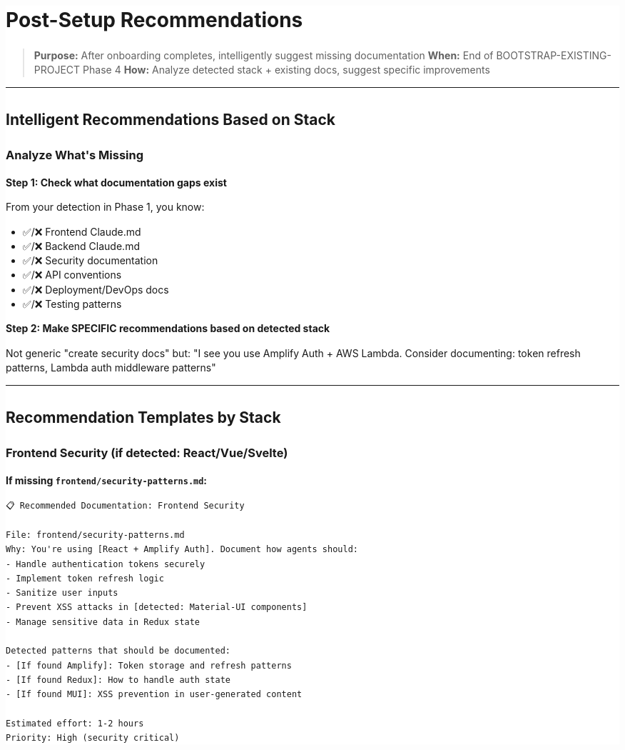 # Post-Setup Recommendations

> **Purpose:** After onboarding completes, intelligently suggest missing documentation
> **When:** End of BOOTSTRAP-EXISTING-PROJECT Phase 4
> **How:** Analyze detected stack + existing docs, suggest specific improvements

---

## Intelligent Recommendations Based on Stack

### Analyze What's Missing

**Step 1: Check what documentation gaps exist**

From your detection in Phase 1, you know:
- ✅/❌ Frontend Claude.md
- ✅/❌ Backend Claude.md
- ✅/❌ Security documentation
- ✅/❌ API conventions
- ✅/❌ Deployment/DevOps docs
- ✅/❌ Testing patterns

**Step 2: Make SPECIFIC recommendations based on detected stack**

Not generic "create security docs" but:
"I see you use Amplify Auth + AWS Lambda.
 Consider documenting: token refresh patterns, Lambda auth middleware patterns"

---

## Recommendation Templates by Stack

### Frontend Security (if detected: React/Vue/Svelte)

**If missing `frontend/security-patterns.md`:**

```
📋 Recommended Documentation: Frontend Security

File: frontend/security-patterns.md
Why: You're using [React + Amplify Auth]. Document how agents should:
- Handle authentication tokens securely
- Implement token refresh logic
- Sanitize user inputs
- Prevent XSS attacks in [detected: Material-UI components]
- Manage sensitive data in Redux state

Detected patterns that should be documented:
- [If found Amplify]: Token storage and refresh patterns
- [If found Redux]: How to handle auth state
- [If found MUI]: XSS prevention in user-generated content

Estimated effort: 1-2 hours
Priority: High (security critical)
```
